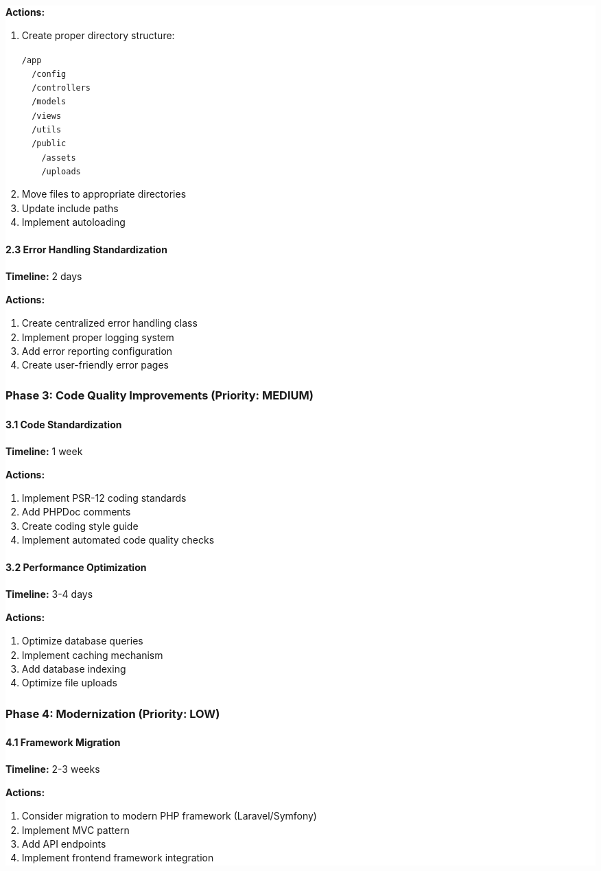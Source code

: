 **Actions:**
1. Create proper directory structure:
   ```
   /app
     /config
     /controllers
     /models
     /views
     /utils
     /public
       /assets
       /uploads
   ```
2. Move files to appropriate directories
3. Update include paths
4. Implement autoloading

#### 2.3 Error Handling Standardization
**Timeline:** 2 days

**Actions:**
1. Create centralized error handling class
2. Implement proper logging system
3. Add error reporting configuration
4. Create user-friendly error pages

### Phase 3: Code Quality Improvements (Priority: MEDIUM)

#### 3.1 Code Standardization
**Timeline:** 1 week

**Actions:**
1. Implement PSR-12 coding standards
2. Add PHPDoc comments
3. Create coding style guide
4. Implement automated code quality checks

#### 3.2 Performance Optimization
**Timeline:** 3-4 days

**Actions:**
1. Optimize database queries
2. Implement caching mechanism
3. Add database indexing
4. Optimize file uploads

### Phase 4: Modernization (Priority: LOW)

#### 4.1 Framework Migration
**Timeline:** 2-3 weeks

**Actions:**
1. Consider migration to modern PHP framework (Laravel/Symfony)
2. Implement MVC pattern
3. Add API endpoints
4. Implement frontend framework integration
